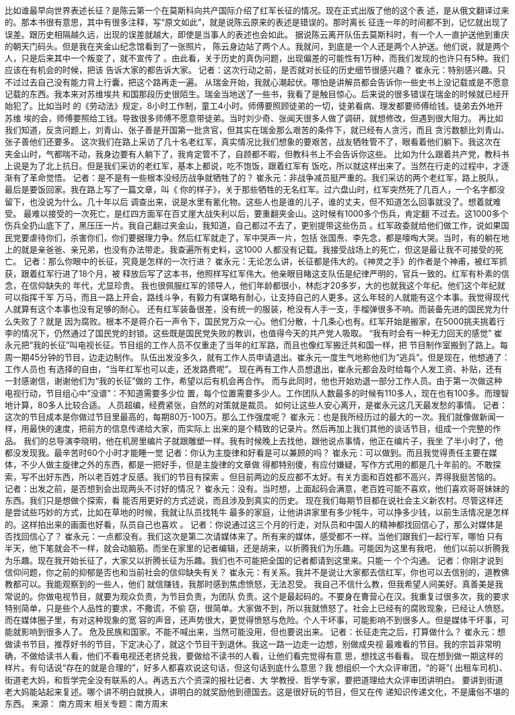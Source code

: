 比如谁最早向世界表述长征？是陈云第一个在莫斯科向共产国际介绍了红军长征的情况。现在正式出版了他的这个表 述，是从俄文翻译过来的。那本书很有意思，其中有很多注释，写“原文如此”，就是说陈云原来的表述是错误的。那时离长 征连一年的时间都不到，记忆就出现了误差。跟历史相隔越久远，出现的误差就越大，即使是当事人的表述也会如此。
据说陈云离开队伍去莫斯科时，有一个人一直护送他到重庆的朝天门码头。但是我在夹金山纪念馆看到了一张照片， 陈云身边站了两个人。我就问，到底是一个人还是两个人护送。他们说，就是两个人，只是后来其中一个叛变了，就不宣传了 。由此看，关于历史的真伪问题，出现偏差的可能性有1万种，而我们发现的也许只有5种。我们应该在有机会的时候，把该 告诉大家的都告诉大家。
记者：这次行动之前，是否就对长征的历史细节很感兴趣？
崔永元：特别感兴趣。只不过过去自己没有能力背上行囊，把这个路再走一遍。
从瑞金开始，我就心潮起伏。哪怕是讲解员都会告诉你一些史书上没记载或是不愿意记载的东西。我本来对苏维埃共 和国那段历史很陌生。瑞金当地送了一些书，我看了是触目惊心。后来说的很多错误在瑞金的时候就已经开始犯了。比如当时 的《劳动法》规定，8小时工作制，童工4小时。师傅要照顾徒弟的一切，徒弟看病、理发都要师傅给钱。徒弟去外地开苏维 埃的会，师傅要照给工钱。导致很多师傅不愿意带徒弟。当时刘少奇、张闻天很多人做了调研，就想修改，但遇到很大阻力。 再比如我们知道，反贪问题上，刘青山、张子善是开国第一批贪官，但其实在瑞金那么艰苦的条件下，就已经有人贪污，而且 贪污数额比刘青山、张子善他们还要多。
这次我们在路上采访了几十名老红军，真实情况比我们想象的要艰苦，战友牺牲管不了，眼看着他们躺下。我这次在 夹金山时，气都喘不动，我身边要有人躺下了，我肯定管不了，自顾都不暇，但教科书上不会告诉你这些。
比如为什么跟着共产党，教科书上说是为了北上抗日。但是我们采访的老红军，基本上都说，吃不饱饭，跟着红军有 饭吃，所以就这样出来了。当然在行走的过程中，才逐渐有了革命觉悟。
记者：是不是有一些根本没经历战争就牺牲了的？
崔永元：非战争减员挺严重的。我们采访的两个老红军，路上脱队，最后是要饭回家。我在路上写了一篇文章，叫《 你的样子》，关于那些牺牲的无名红军。过六盘山时，红军突然死了几百人，一个名字都没留下，也没说为什么。几十年以后 调查出来，说是水里有氰化物。这些人也是谁的儿子，谁的丈夫，但不知道怎么回事就没了。想着就难受。
最难以接受的一次死亡，是红四方面军在百丈崖大战失利以后，要重翻夹金山。这时候有1000多个伤兵，肯定翻 不过去。这1000多个伤兵全扔山底下了，黑压压一片。我自己翻过夹金山，我知道，自己都过不去了，更别提带这些伤员 。红军政委就给他们做工作，说如果国民党要虐待你们，杀害你们，你们要据理力争。然后红军就走了，军中哭声一片，包括 张国焘、李先念，都是嚎啕大哭。当时，有的躺在地上的就是亲爸爸、亲兄弟，也没有办法带走。我查遍所有史料，这1000 人都没有记载。我接受战场上的死亡，但这是最让我不可接受的死亡。
记者：那么你眼中的长征，究竟是怎样的一次行进？
崔永元：无论怎么讲，长征都是伟大的。《神灵之手》的作者是个神甫，被红军抓获，跟着红军行进了18个月，被 释放后写了这本书，他照样写红军伟大。他亲眼目睹这支队伍是纪律严明的，官兵一致的。红军有朴素的信念，在信仰缺失的 年代，尤显珍贵。
我也很佩服红军的领导人，他们年龄都很小，林彪才20多岁，大的也就我这个年纪。他们这个年纪就可以指挥千军 万马，而且一路上开会，路线斗争，有毅力有谋略有耐心，让支持自己的人更多。这么年轻的人就能有这个本事。我觉得现代 人就算有这个本事也没有足够的耐心。
还有红军装备很差，没有统一的服装，枪没有人手一支，手榴弹很多不响。而装备先进的国民党为什么失败了？就是 因为腐败。根本不是蒋介石一声令下，国民党万众一心。他们分散，十几条心也有。红军开始是搬家，在5000挑夫挑着行 李的情况下，仍然通过了国民党的封锁。这些既是国民党失败的教训，也值得今天的共产党人吸取。
“我有时会有一种无力回天的感觉”
崔永元把“我的长征”叫电视长征。节目组的工作人员不仅重走了当年的红军路，而且也像红军搬迁共和国一样，把 节目制作室搬到了路上。每周一期45分钟的节目，边走边制作。
队伍出发没多久，就有工作人员申请退出。崔永元一度生气地称他们为“逃兵”。但是现在，他想通了：工作人员也 有选择的自由，“当年红军也可以走，还发路费呢”。
现在再有工作人员想退出，崔永元都会及时给每个人发工资、补贴，还有一封感谢信，谢谢他们为“我的长征”做的 工作，希望以后有机会再合作。
而与此同时，他也开始劝退一部分工作人员。由于第一次做这种电视行动，节目组心中“没谱”：不知道需要多少位 置，每个位置需要多少人。工作团队人数最多的时候有110多人，现在也有100多。而理智地计算，80多人比较合适。 人员超编，经费紧张，自然的对策就是裁员。
如何让这些人安心离开，是崔永元这几天最发愁的事情。
记者：这次的节目成本是你做过节目里最高的，每期80万-100万。那么工作强度呢？
崔永元：也是我所经历过的最大的一次。我们就像做新闻一样，用最快的速度，把前方的信息传递给大家，而实际上 出来的是个精致的记录片。然后再加上我们其他的谈话节目，组成一个完整的作品。
我们的总导演李晓明，他在机房里编片子就跟雕塑一样。我有时候晚上去找他，跟他说点事情，他正在编片子，我坐 了半小时了，他都没发现我。最辛苦时60个小时才能睡一觉
记者：你认为主旋律和好看是可以兼顾的吗？
崔永元：可以做到。而且我觉得责任主要在媒体，不少人做主旋律之外的东西，都是一把好手，但是主旋律的文章做 得都特别傻，有应付嫌疑，写作方式用的都是几十年前的。不敢探索，写不出好东西，所以老百姓才反感。我们的节目有探索 。但目前两边的反应都不太好。有关方面和百姓都不高兴，弄得我挺苦恼的。
记者：出发之前，是否想到会出现两头不讨好的情况？
崔永元：没有。当时想，上面起码会满意，老百姓可能不喜欢，他们喜欢哥哥妹妹的东西。我们只是想做个探索，看 能否用更好的方式述说，而且涉及到真实的历史。
现在我们每期节目都在说社会主义新农村。尽管这样还是尝试些巧妙的方式，比如在草地的时候，我就让队员找牦牛 最多的家庭，让他讲讲家里有多少牦牛，可以挣多少钱，以前生活情况是怎样的。这样拍出来的画面也好看，队员自己也喜欢 。
记者：你说通过这三个月的行走，对队员和中国人的精神都找回信心了，那么对媒体是否找回信心了？
崔永元：一点都没有。我们这次是第二次请媒体来了。所有来的媒体，感受都不一样。当他们跟我们一起行军，哪怕 只有半天，他下笔就会不一样，就会动脑筋。而坐在家里的记者编辑，还是胡来，以折腾我们为乐趣。可能因为这里有我吧， 他们以前以折腾我为乐趣。现在我开始长征了，大家又以折腾长征为乐趣。我们也不可能把全国的记者都请到这里来。只能一 个个沟通。
记者：你刚才说到信仰问题，你之前的抑郁是否也和当前社会的信仰缺失有关？
崔永元：有关系。我并不是说让大家都去信红军，你也可以去信别的，道教佛教都可以。我能观察到的一些人，他们 就信赚钱，我那时感到焦虑愤怒，无法忍受。
我自己不信什么教，但我希望人间美好。真善美是我常说的。你做电视节目，就要为观众负责，为节目负责，为团队 负责。这个是最起码的。不要身在曹营心在汉。我重复过很多次，我的要求特别简单，只是些个人品性的要求，不撒谎，不偷 窃，很简单。大家做不到，所以我就愤怒了。社会上已经有的腐败现象，已经让人愤怒。而在媒体圈子里，有对这种现象的宽 容的声音，还声势很大，更觉得愤怒与危险。个人干坏事，可能影响不到很多人。但是媒体干坏事，可能就影响到很多人了。 危及民族和国家。不能不喊出来，当然可能没用，但也要说出来。
记者：长征走完之后，打算做什么？
崔永元：想做读书节目，推荐好书的节目，下定决心了，就这个节目干到退休。我这一路一边走一边想，别做成央视 最难看的节目。我的宗旨非常明确，不做给读书人看，他们不看电视还老挤兑我，要做给不读书的人看，让他们看完觉得有意 思，想找这书看看。
现在想到做一期这样的样片。有句话说“存在的就是合理的”，好多人都喜欢说这句话，但这句话到底什么意思？我 想组织一个大众评审团，“的哥”(
出租车司机)、街道老大妈，和哲学完全没有联系的人。再选五六个资深的报社记者、大 学教授、哲学专家，要把道理给大众评审团讲明白。
要讲到街道老大妈能站起来复述。哪个讲不明白就换人，讲明白的就奖励他到德国去。这是很好玩的节目，但又在传 递知识传递文化，不是庸俗不堪的东西。 来源：
南方周末
相关专题：南方周末 

